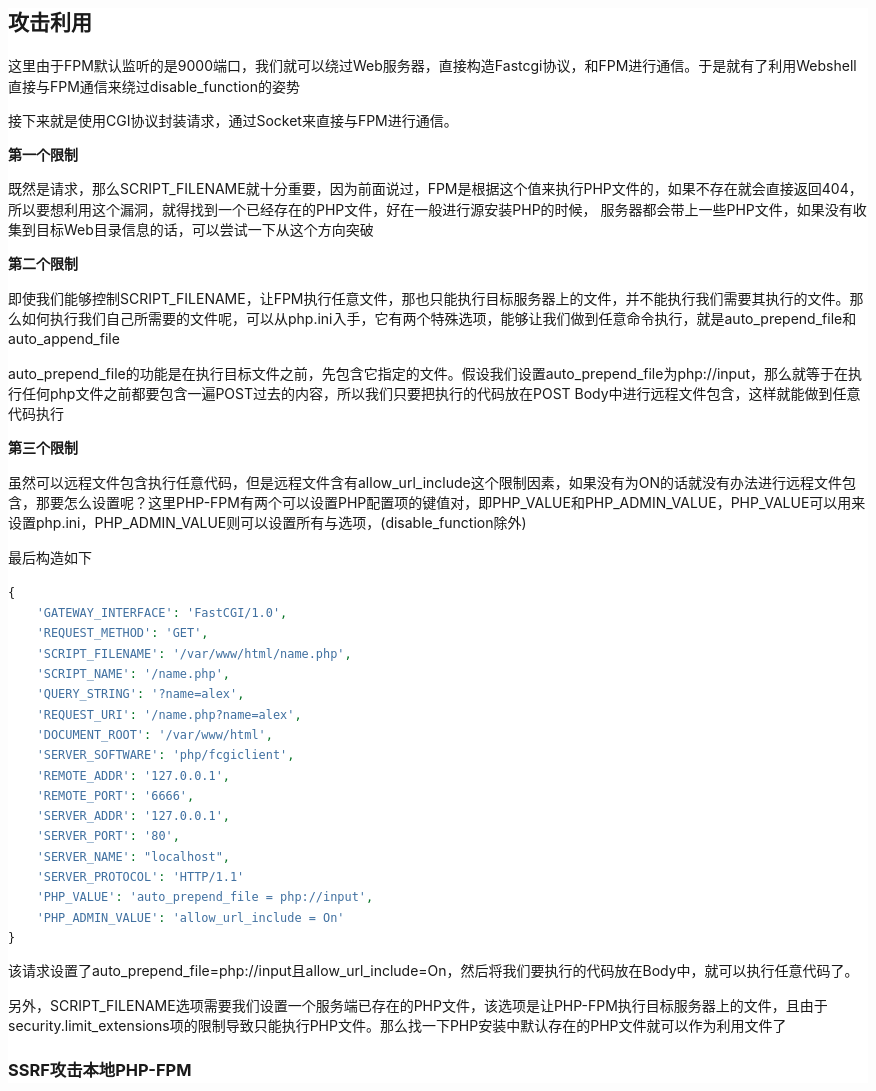 ## 攻击利用

 这里由于FPM默认监听的是9000端口，我们就可以绕过Web服务器，直接构造Fastcgi协议，和FPM进行通信。于是就有了利用Webshell直接与FPM通信来绕过disable_function的姿势

接下来就是使用CGI协议封装请求，通过Socket来直接与FPM进行通信。

**第一个限制**

 既然是请求，那么SCRIPT_FILENAME就十分重要，因为前面说过，FPM是根据这个值来执行PHP文件的，如果不存在就会直接返回404，所以要想利用这个漏洞，就得找到一个已经存在的PHP文件，好在一般进行源安装PHP的时候， 服务器都会带上一些PHP文件，如果没有收集到目标Web目录信息的话，可以尝试一下从这个方向突破

**第二个限制**

 即使我们能够控制SCRIPT_FILENAME，让FPM执行任意文件，那也只能执行目标服务器上的文件，并不能执行我们需要其执行的文件。那么如何执行我们自己所需要的文件呢，可以从php.ini入手，它有两个特殊选项，能够让我们做到任意命令执行，就是auto_prepend_file和auto_append_file

 auto_prepend_file的功能是在执行目标文件之前，先包含它指定的文件。假设我们设置auto_prepend_file为php://input，那么就等于在执行任何php文件之前都要包含一遍POST过去的内容，所以我们只要把执行的代码放在POST Body中进行远程文件包含，这样就能做到任意代码执行

**第三个限制**

 虽然可以远程文件包含执行任意代码，但是远程文件含有allow_url_include这个限制因素，如果没有为ON的话就没有办法进行远程文件包含，那要怎么设置呢？这里PHP-FPM有两个可以设置PHP配置项的键值对，即PHP_VALUE和PHP_ADMIN_VALUE，PHP_VALUE可以用来设置php.ini，PHP_ADMIN_VALUE则可以设置所有与选项，(disable_function除外)

最后构造如下

```php
{ 
    'GATEWAY_INTERFACE': 'FastCGI/1.0', 
 	'REQUEST_METHOD': 'GET',
    'SCRIPT_FILENAME': '/var/www/html/name.php', 
    'SCRIPT_NAME': '/name.php', 
    'QUERY_STRING': '?name=alex', 
    'REQUEST_URI': '/name.php?name=alex', 
    'DOCUMENT_ROOT': '/var/www/html', 
    'SERVER_SOFTWARE': 'php/fcgiclient', 
    'REMOTE_ADDR': '127.0.0.1', 
    'REMOTE_PORT': '6666', 
    'SERVER_ADDR': '127.0.0.1', 
    'SERVER_PORT': '80', 
    'SERVER_NAME': "localhost", 
    'SERVER_PROTOCOL': 'HTTP/1.1' 
    'PHP_VALUE': 'auto_prepend_file = php://input', 
    'PHP_ADMIN_VALUE': 'allow_url_include = On' 
}
```

该请求设置了auto_prepend_file=php://input且allow_url_include=On，然后将我们要执行的代码放在Body中，就可以执行任意代码了。

 另外，SCRIPT_FILENAME选项需要我们设置一个服务端已存在的PHP文件，该选项是让PHP-FPM执行目标服务器上的文件，且由于security.limit_extensions项的限制导致只能执行PHP文件。那么找一下PHP安装中默认存在的PHP文件就可以作为利用文件了

### SSRF攻击本地PHP-FPM
